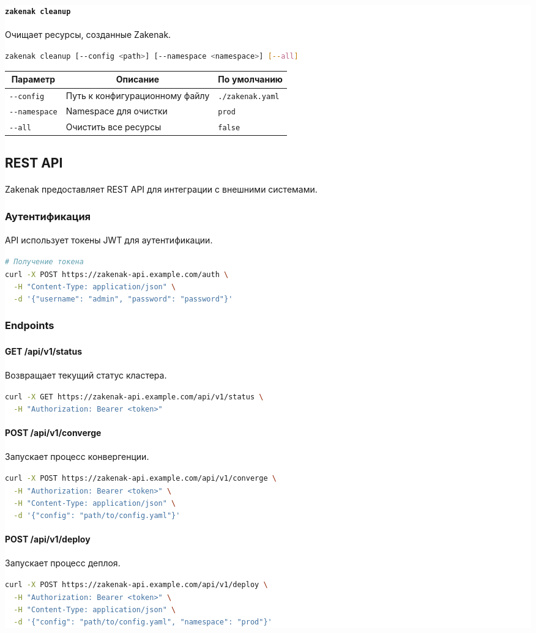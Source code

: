 #### `zakenak cleanup`
Очищает ресурсы, созданные Zakenak.

```bash
zakenak cleanup [--config <path>] [--namespace <namespace>] [--all]
```

| Параметр | Описание | По умолчанию |
|----------|-----------|--------------|
| `--config` | Путь к конфигурационному файлу | `./zakenak.yaml` |
| `--namespace` | Namespace для очистки | `prod` |
| `--all` | Очистить все ресурсы | `false` |

## REST API

Zakenak предоставляет REST API для интеграции с внешними системами.

### Аутентификация

API использует токены JWT для аутентификации.

```bash
# Получение токена
curl -X POST https://zakenak-api.example.com/auth \
  -H "Content-Type: application/json" \
  -d '{"username": "admin", "password": "password"}'
```

### Endpoints

#### GET /api/v1/status
Возвращает текущий статус кластера.

```bash
curl -X GET https://zakenak-api.example.com/api/v1/status \
  -H "Authorization: Bearer <token>"
```

#### POST /api/v1/converge
Запускает процесс конвергенции.

```bash
curl -X POST https://zakenak-api.example.com/api/v1/converge \
  -H "Authorization: Bearer <token>" \
  -H "Content-Type: application/json" \
  -d '{"config": "path/to/config.yaml"}'
```

#### POST /api/v1/deploy
Запускает процесс деплоя.

```bash
curl -X POST https://zakenak-api.example.com/api/v1/deploy \
  -H "Authorization: Bearer <token>" \
  -H "Content-Type: application/json" \
  -d '{"config": "path/to/config.yaml", "namespace": "prod"}'
```
